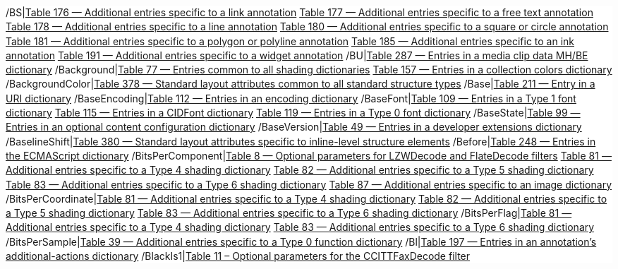 /BS|[Table 176 — Additional entries specific to a link annotation](lib/ISO_32000_2/Table_176-Additional_entries_specific_to_a_link_annotation.rakumod) [Table 177 — Additional entries specific to a free text annotation](lib/ISO_32000_2/Table_177-Additional_entries_specific_to_a_free_text_annotation.rakumod) [Table 178 — Additional entries specific to a line annotation](lib/ISO_32000_2/Table_178-Additional_entries_specific_to_a_line_annotation.rakumod) [Table 180 — Additional entries specific to a square or circle annotation](lib/ISO_32000_2/Table_180-Additional_entries_specific_to_a_square_or_circle_annotation.rakumod) [Table 181 — Additional entries specific to a polygon or polyline annotation](lib/ISO_32000_2/Table_181-Additional_entries_specific_to_a_polygon_or_polyline_annotation.rakumod) [Table 185 — Additional entries specific to an ink annotation](lib/ISO_32000_2/Table_185-Additional_entries_specific_to_an_ink_annotation.rakumod) [Table 191 — Additional entries specific to a widget annotation](lib/ISO_32000_2/Table_191-Additional_entries_specific_to_a_widget_annotation.rakumod)
/BU|[Table 287 — Entries in a media clip data MH/BE dictionary](lib/ISO_32000_2/Table_287-Entries_in_a_media_clip_data_MH-BE_dictionary.rakumod)
/Background|[Table 77 — Entries common to all shading dictionaries](lib/ISO_32000_2/Table_77-Entries_common_to_all_shading_dictionaries.rakumod) [Table 157 — Entries in a collection colors dictionary](lib/ISO_32000_2/Table_157-Entries_in_a_collection_colors_dictionary.rakumod)
/BackgroundColor|[Table 378 — Standard layout attributes common to all standard structure types](lib/ISO_32000_2/Table_378-Standard_layout_attributes_common_to_all_standard_structure_types.rakumod)
/Base|[Table 211 — Entry in a URI dictionary](lib/ISO_32000_2/Table_211-Entry_in_a_URI_dictionary.rakumod)
/BaseEncoding|[Table 112 — Entries in an encoding dictionary](lib/ISO_32000_2/Table_112-Entries_in_an_encoding_dictionary.rakumod)
/BaseFont|[Table 109 — Entries in a Type 1 font dictionary](lib/ISO_32000_2/Table_109-Entries_in_a_Type_1_font_dictionary.rakumod) [Table 115 — Entries in a CIDFont dictionary](lib/ISO_32000_2/Table_115-Entries_in_a_CIDFont_dictionary.rakumod) [Table 119 — Entries in a Type 0 font dictionary](lib/ISO_32000_2/Table_119-Entries_in_a_Type_0_font_dictionary.rakumod)
/BaseState|[Table 99 — Entries in an optional content configuration dictionary](lib/ISO_32000_2/Table_99-Entries_in_an_optional_content_configuration_dictionary.rakumod)
/BaseVersion|[Table 49 — Entries in a developer extensions dictionary](lib/ISO_32000_2/Table_49-Entries_in_a_developer_extensions_dictionary.rakumod)
/BaselineShift|[Table 380 — Standard layout attributes specific to inline-level structure elements](lib/ISO_32000_2/Table_380-Standard_layout_attributes_specific_to_inline-level_structure_elements.rakumod)
/Before|[Table 248 — Entries in the ECMAScript dictionary](lib/ISO_32000_2/Table_248-Entries_in_the_ECMAScript_dictionary.rakumod)
/BitsPerComponent|[Table 8 — Optional parameters for LZWDecode and FlateDecode filters](lib/ISO_32000_2/Table_8-Optional_parameters_for_LZWDecode_and_FlateDecode_filters.rakumod) [Table 81 — Additional entries specific to a Type 4 shading dictionary](lib/ISO_32000_2/Table_81-Additional_entries_specific_to_a_Type_4_shading_dictionary.rakumod) [Table 82 — Additional entries specific to a Type 5 shading dictionary](lib/ISO_32000_2/Table_82-Additional_entries_specific_to_a_Type_5_shading_dictionary.rakumod) [Table 83 — Additional entries specific to a Type 6 shading dictionary](lib/ISO_32000_2/Table_83-Additional_entries_specific_to_a_Type_6_shading_dictionary.rakumod) [Table 87 — Additional entries specific to an image dictionary](lib/ISO_32000_2/Table_87-Additional_entries_specific_to_an_image_dictionary.rakumod)
/BitsPerCoordinate|[Table 81 — Additional entries specific to a Type 4 shading dictionary](lib/ISO_32000_2/Table_81-Additional_entries_specific_to_a_Type_4_shading_dictionary.rakumod) [Table 82 — Additional entries specific to a Type 5 shading dictionary](lib/ISO_32000_2/Table_82-Additional_entries_specific_to_a_Type_5_shading_dictionary.rakumod) [Table 83 — Additional entries specific to a Type 6 shading dictionary](lib/ISO_32000_2/Table_83-Additional_entries_specific_to_a_Type_6_shading_dictionary.rakumod)
/BitsPerFlag|[Table 81 — Additional entries specific to a Type 4 shading dictionary](lib/ISO_32000_2/Table_81-Additional_entries_specific_to_a_Type_4_shading_dictionary.rakumod) [Table 83 — Additional entries specific to a Type 6 shading dictionary](lib/ISO_32000_2/Table_83-Additional_entries_specific_to_a_Type_6_shading_dictionary.rakumod)
/BitsPerSample|[Table 39 — Additional entries specific to a Type 0 function dictionary](lib/ISO_32000_2/Table_39-Additional_entries_specific_to_a_Type_0_function_dictionary.rakumod)
/Bl|[Table 197 — Entries in an annotation’s additional-actions dictionary](lib/ISO_32000_2/Table_197-Entries_in_an_annotations_additional-actions_dictionary.rakumod)
/BlackIs1|[Table 11 – Optional parameters for the CCITTFaxDecode filter](lib/ISO_32000_2/Table_11-Optional_parameters_for_the_CCITTFaxDecode_filter.rakumod)